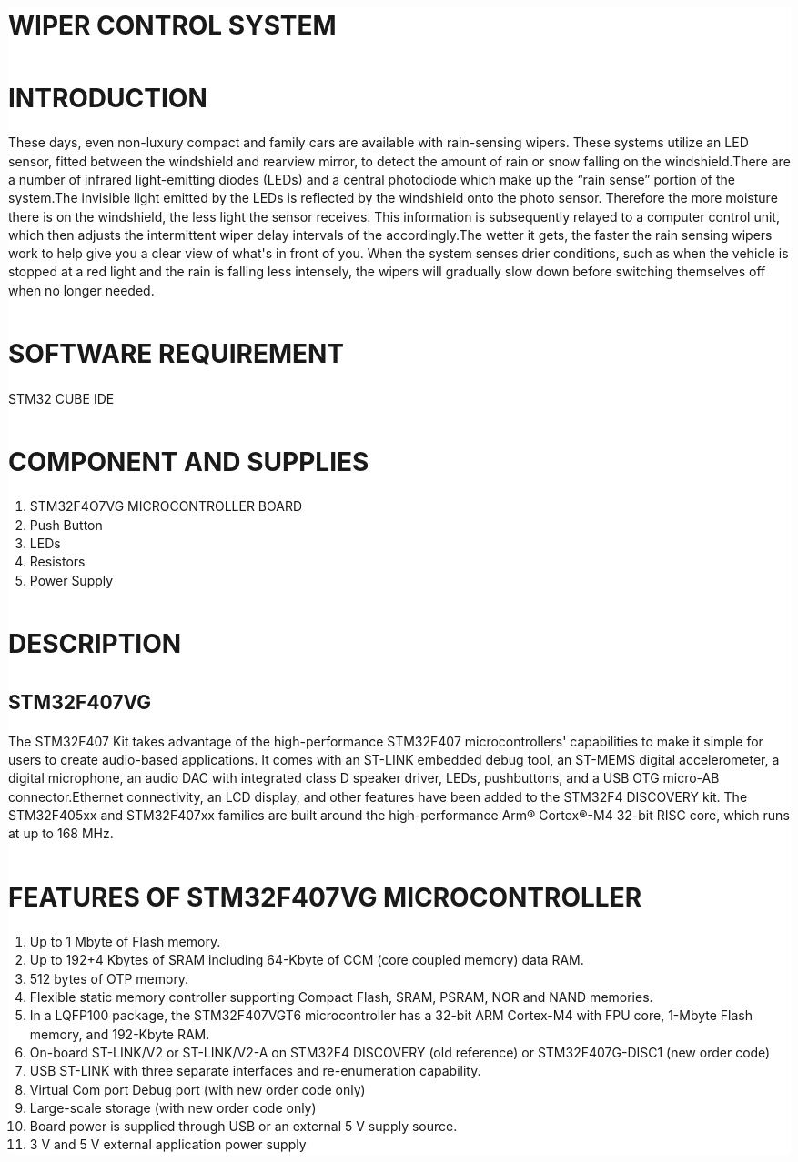# WIPER CONTROL SYSTEM
# INTRODUCTION
These days, even non-luxury compact and family cars are available with rain-sensing wipers. These systems utilize an LED sensor, fitted between the windshield and rearview mirror, to detect the amount of rain or snow falling on the windshield.There are a number of infrared light-emitting diodes (LEDs) and a central photodiode which make up the “rain sense” portion of the system.The invisible light emitted by the LEDs is reflected by the windshield onto the photo sensor. Therefore the more moisture there is on the windshield, the less light the sensor receives. This information is subsequently relayed to a computer control unit, which then adjusts the intermittent wiper delay intervals of the accordingly.The wetter it gets, the faster the rain sensing wipers work to help give you a clear view of what's in front of you. When the system senses drier conditions, such as when the vehicle is stopped at a red light and the rain is falling less intensely, the wipers will gradually slow down before switching themselves off when no longer needed.

# SOFTWARE REQUIREMENT
STM32 CUBE IDE

# COMPONENT AND SUPPLIES
1) STM32F4O7VG MICROCONTROLLER BOARD
2) Push Button 
3) LEDs
4) Resistors
5) Power Supply

# DESCRIPTION
## STM32F407VG
The STM32F407 Kit takes advantage of the high-performance STM32F407 microcontrollers' capabilities to make it simple for users to create audio-based applications. It comes with an ST-LINK embedded debug tool, an ST-MEMS digital accelerometer, a digital microphone, an audio DAC with integrated class D speaker driver, LEDs, pushbuttons, and a USB OTG micro-AB connector.Ethernet connectivity, an LCD display, and other features have been added to the STM32F4 DISCOVERY kit. The STM32F405xx and STM32F407xx families are built around the high-performance Arm® Cortex®-M4 32-bit RISC core, which runs at up to 168 MHz.

# FEATURES OF STM32F407VG MICROCONTROLLER
1) Up to 1 Mbyte of Flash memory.
2) Up to 192+4 Kbytes of SRAM including 64-Kbyte of CCM (core coupled memory) data RAM.
3) 512 bytes of OTP memory.
4) Flexible static memory controller supporting Compact Flash, SRAM, PSRAM, NOR and NAND memories.
5) In a LQFP100 package, the STM32F407VGT6 microcontroller has a 32-bit ARM Cortex-M4 with FPU core, 1-Mbyte Flash memory, and 192-Kbyte RAM.
6) On-board ST-LINK/V2 or ST-LINK/V2-A on STM32F4 DISCOVERY (old reference) or STM32F407G-DISC1 (new order code)
7) USB ST-LINK with three separate interfaces and re-enumeration capability.
8) Virtual Com port Debug port (with new order code only)
9) Large-scale storage (with new order code only)
10) Board power is supplied through USB or an external 5 V supply source.
11) 3 V and 5 V external application power supply
 